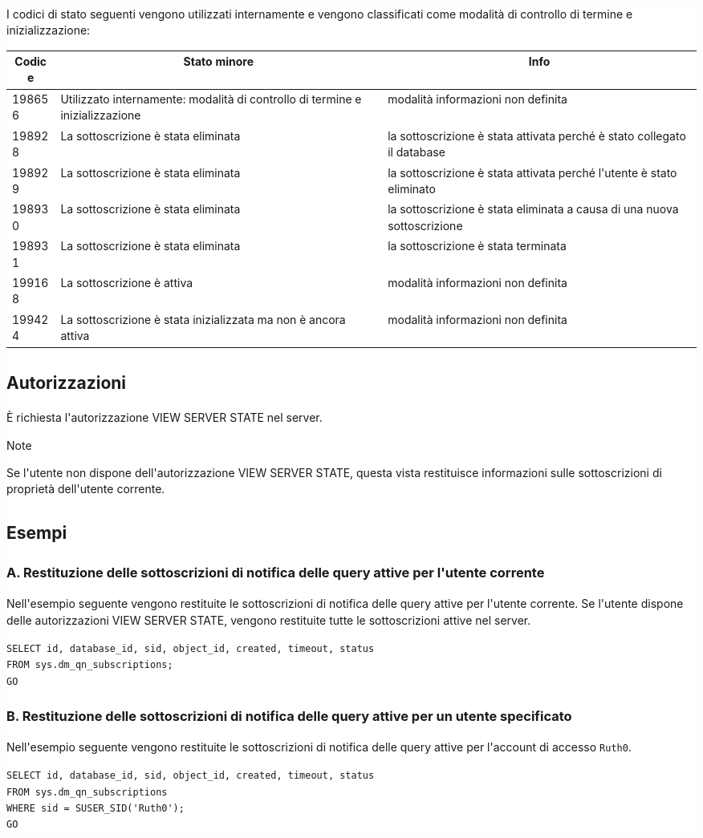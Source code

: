  I codici di stato seguenti vengono utilizzati internamente e vengono classificati come modalità di controllo di termine e inizializzazione:  
  
|Codice|Stato minore|Info|  
|----------|------------------|----------|  
|198656|Utilizzato internamente: modalità di controllo di termine e inizializzazione|modalità informazioni non definita|  
|198928|La sottoscrizione è stata eliminata|la sottoscrizione è stata attivata perché è stato collegato il database|  
|198929|La sottoscrizione è stata eliminata|la sottoscrizione è stata attivata perché l'utente è stato eliminato|  
|198930|La sottoscrizione è stata eliminata|la sottoscrizione è stata eliminata a causa di una nuova sottoscrizione|  
|198931|La sottoscrizione è stata eliminata|la sottoscrizione è stata terminata|  
|199168|La sottoscrizione è attiva|modalità informazioni non definita|  
|199424|La sottoscrizione è stata inizializzata ma non è ancora attiva|modalità informazioni non definita|  
  
## <a name="permissions"></a>Autorizzazioni  
 È richiesta l'autorizzazione VIEW SERVER STATE nel server.  
  
> [!NOTE]  
>  Se l'utente non dispone dell'autorizzazione VIEW SERVER STATE, questa vista restituisce informazioni sulle sottoscrizioni di proprietà dell'utente corrente.  
  
## <a name="examples"></a>Esempi  
  
### <a name="a-return-active-query-notification-subscriptions-for-the-current-user"></a>A. Restituzione delle sottoscrizioni di notifica delle query attive per l'utente corrente  
 Nell'esempio seguente vengono restituite le sottoscrizioni di notifica delle query attive per l'utente corrente. Se l'utente dispone delle autorizzazioni VIEW SERVER STATE, vengono restituite tutte le sottoscrizioni attive nel server.  
  
```  
SELECT id, database_id, sid, object_id, created, timeout, status  
FROM sys.dm_qn_subscriptions;  
GO  
```  
  
### <a name="b-returning-active-query-notification-subscriptions-for-a-specified-user"></a>B. Restituzione delle sottoscrizioni di notifica delle query attive per un utente specificato  
 Nell'esempio seguente vengono restituite le sottoscrizioni di notifica delle query attive per l'account di accesso `Ruth0`.  
  
```  
SELECT id, database_id, sid, object_id, created, timeout, status  
FROM sys.dm_qn_subscriptions  
WHERE sid = SUSER_SID('Ruth0');  
GO  
```  
  